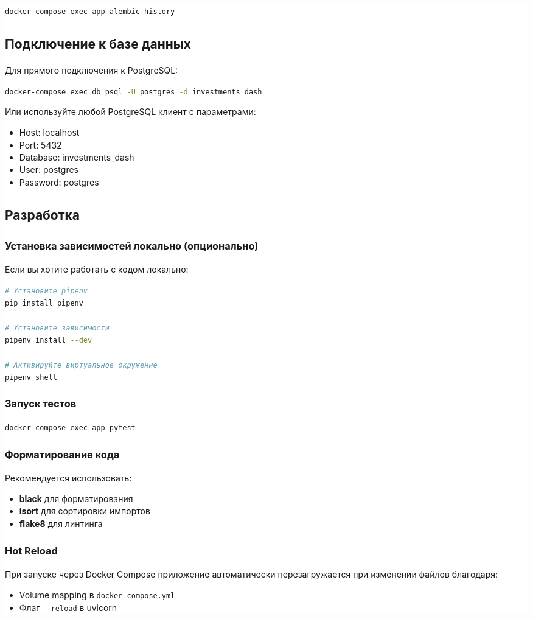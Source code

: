 ```bash
docker-compose exec app alembic history
```

## Подключение к базе данных

Для прямого подключения к PostgreSQL:

```bash
docker-compose exec db psql -U postgres -d investments_dash
```

Или используйте любой PostgreSQL клиент с параметрами:
- Host: localhost
- Port: 5432
- Database: investments_dash
- User: postgres
- Password: postgres

## Разработка

### Установка зависимостей локально (опционально)

Если вы хотите работать с кодом локально:

```bash
# Установите pipenv
pip install pipenv

# Установите зависимости
pipenv install --dev

# Активируйте виртуальное окружение
pipenv shell
```

### Запуск тестов

```bash
docker-compose exec app pytest
```

### Форматирование кода

Рекомендуется использовать:
- **black** для форматирования
- **isort** для сортировки импортов
- **flake8** для линтинга

### Hot Reload

При запуске через Docker Compose приложение автоматически перезагружается при изменении файлов благодаря:
- Volume mapping в `docker-compose.yml`
- Флаг `--reload` в uvicorn
